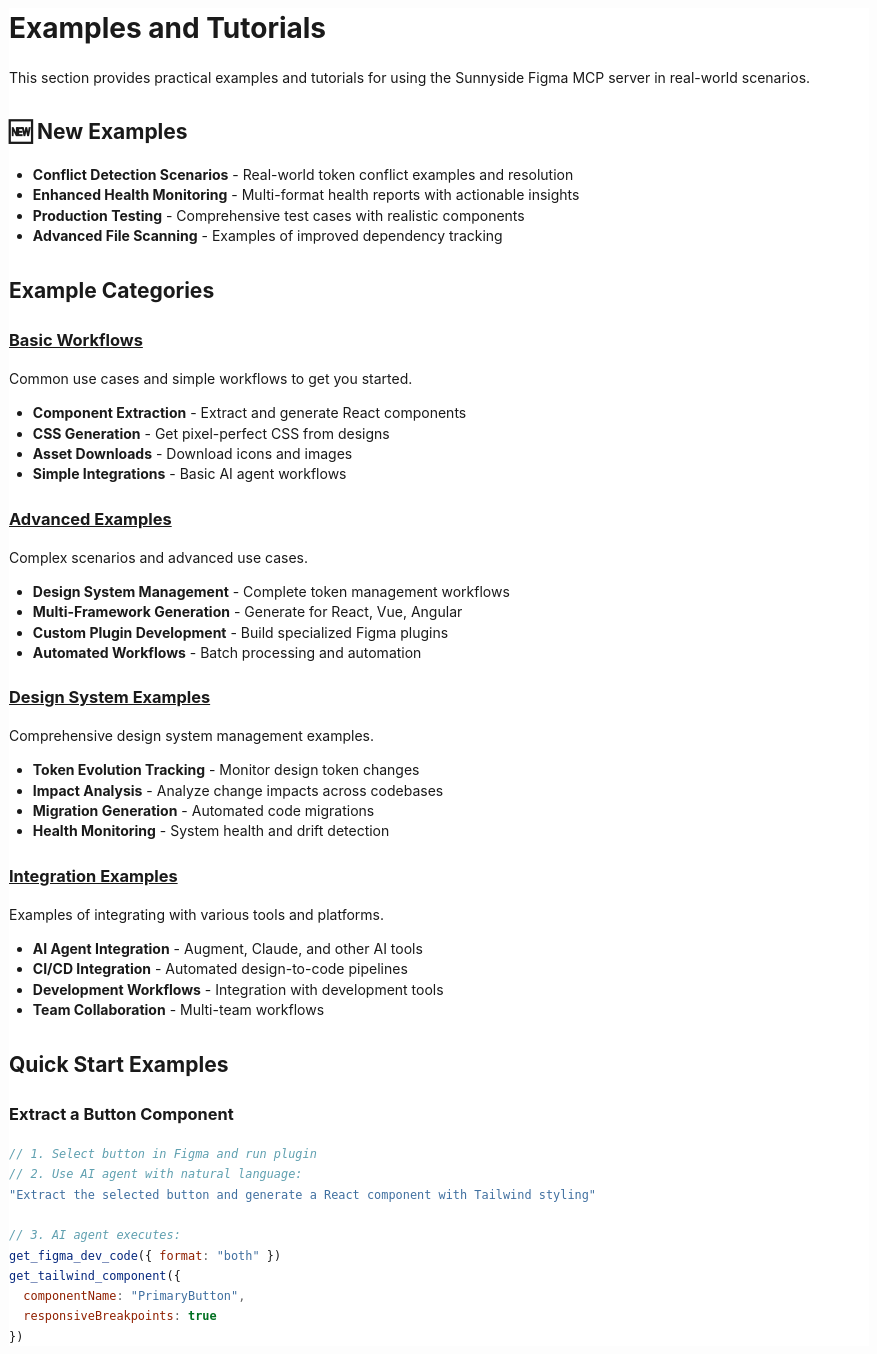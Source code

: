 # Examples and Tutorials

This section provides practical examples and tutorials for using the Sunnyside Figma MCP server in real-world scenarios.

## 🆕 New Examples

- **Conflict Detection Scenarios** - Real-world token conflict examples and resolution
- **Enhanced Health Monitoring** - Multi-format health reports with actionable insights
- **Production Testing** - Comprehensive test cases with realistic components
- **Advanced File Scanning** - Examples of improved dependency tracking

## Example Categories

### [Basic Workflows](basic-workflows.md)
Common use cases and simple workflows to get you started.

- **Component Extraction** - Extract and generate React components
- **CSS Generation** - Get pixel-perfect CSS from designs
- **Asset Downloads** - Download icons and images
- **Simple Integrations** - Basic AI agent workflows

### [Advanced Examples](advanced-examples.md)
Complex scenarios and advanced use cases.

- **Design System Management** - Complete token management workflows
- **Multi-Framework Generation** - Generate for React, Vue, Angular
- **Custom Plugin Development** - Build specialized Figma plugins
- **Automated Workflows** - Batch processing and automation

### [Design System Examples](design-system-examples.md)
Comprehensive design system management examples.

- **Token Evolution Tracking** - Monitor design token changes
- **Impact Analysis** - Analyze change impacts across codebases
- **Migration Generation** - Automated code migrations
- **Health Monitoring** - System health and drift detection

### [Integration Examples](integration-examples.md)
Examples of integrating with various tools and platforms.

- **AI Agent Integration** - Augment, Claude, and other AI tools
- **CI/CD Integration** - Automated design-to-code pipelines
- **Development Workflows** - Integration with development tools
- **Team Collaboration** - Multi-team workflows

## Quick Start Examples

### Extract a Button Component
```javascript
// 1. Select button in Figma and run plugin
// 2. Use AI agent with natural language:
"Extract the selected button and generate a React component with Tailwind styling"

// 3. AI agent executes:
get_figma_dev_code({ format: "both" })
get_tailwind_component({
  componentName: "PrimaryButton",
  responsiveBreakpoints: true
})
```

